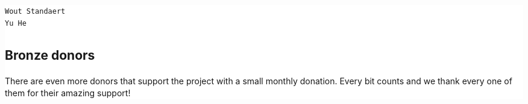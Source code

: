     Wout Standaert
    Yu He

## Bronze donors

There are even more donors that support the project with a small monthly donation.
Every bit counts and we thank every one of them for their amazing support!
